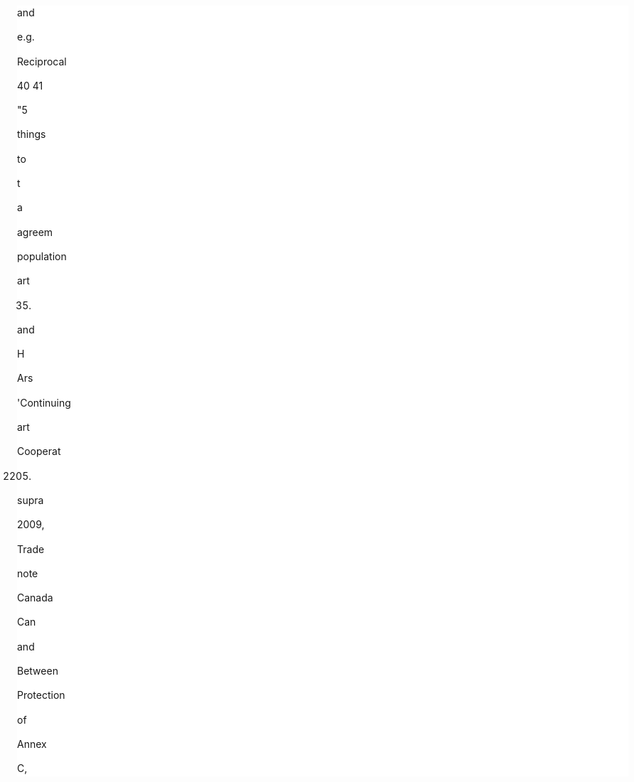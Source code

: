 and

e.g.

Reciprocal

40
41

"5

things

to

t

a

agreem

population

art

35.

and

H

Ars

'Continuing

art

Cooperat

2205.

supra

2009,

Trade

note

Canada

Can

and

Between

Protection

of

Annex

C,

